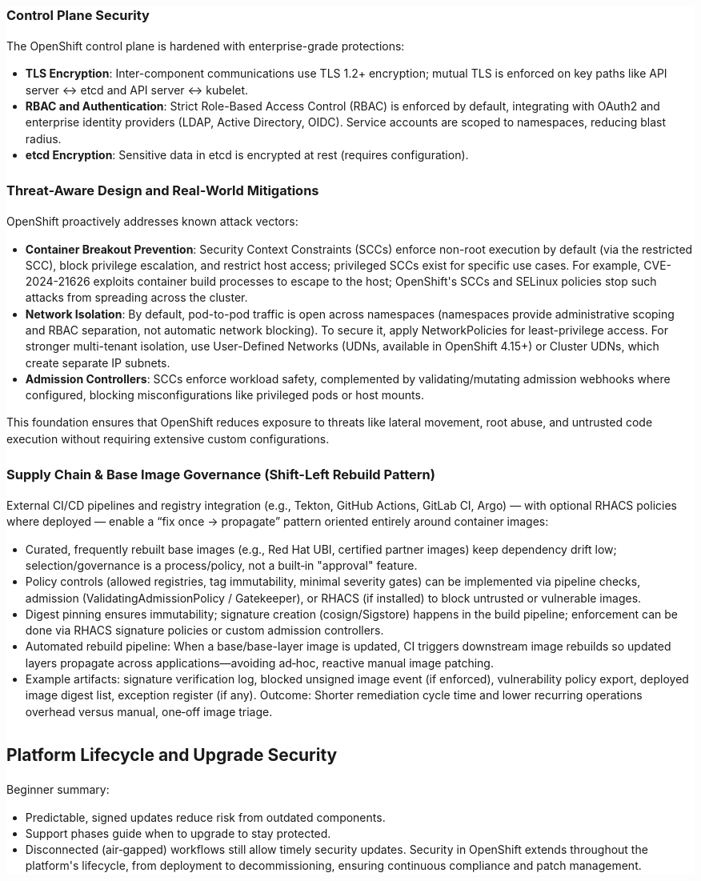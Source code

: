 ### Control Plane Security
The OpenShift control plane is hardened with enterprise-grade protections:
- **TLS Encryption**: Inter-component communications use TLS 1.2+ encryption; mutual TLS is enforced on key paths like API server ↔ etcd and API server ↔ kubelet.
- **RBAC and Authentication**: Strict Role-Based Access Control (RBAC) is enforced by default, integrating with OAuth2 and enterprise identity providers (LDAP, Active Directory, OIDC). Service accounts are scoped to namespaces, reducing blast radius.
- **etcd Encryption**: Sensitive data in etcd is encrypted at rest (requires configuration).

### Threat-Aware Design and Real-World Mitigations
OpenShift proactively addresses known attack vectors:
- **Container Breakout Prevention**: Security Context Constraints (SCCs) enforce non-root execution by default (via the restricted SCC), block privilege escalation, and restrict host access; privileged SCCs exist for specific use cases. For example, CVE-2024-21626 exploits container build processes to escape to the host; OpenShift's SCCs and SELinux policies stop such attacks from spreading across the cluster.
- **Network Isolation**: By default, pod-to-pod traffic is open across namespaces (namespaces provide administrative scoping and RBAC separation, not automatic network blocking). To secure it, apply NetworkPolicies for least-privilege access. For stronger multi-tenant isolation, use User-Defined Networks (UDNs, available in OpenShift 4.15+) or Cluster UDNs, which create separate IP subnets.
- **Admission Controllers**: SCCs enforce workload safety, complemented by validating/mutating admission webhooks where configured, blocking misconfigurations like privileged pods or host mounts.

This foundation ensures that OpenShift reduces exposure to threats like lateral movement, root abuse, and untrusted code execution without requiring extensive custom configurations.

### Supply Chain & Base Image Governance (Shift-Left Rebuild Pattern)
External CI/CD pipelines and registry integration (e.g., Tekton, GitHub Actions, GitLab CI, Argo) — with optional RHACS policies where deployed — enable a “fix once → propagate” pattern oriented entirely around container images:
- Curated, frequently rebuilt base images (e.g., Red Hat UBI, certified partner images) keep dependency drift low; selection/governance is a process/policy, not a built‑in "approval" feature.
- Policy controls (allowed registries, tag immutability, minimal severity gates) can be implemented via pipeline checks, admission (ValidatingAdmissionPolicy / Gatekeeper), or RHACS (if installed) to block untrusted or vulnerable images.
- Digest pinning ensures immutability; signature creation (cosign/Sigstore) happens in the build pipeline; enforcement can be done via RHACS signature policies or custom admission controllers.
- Automated rebuild pipeline: When a base/base-layer image is updated, CI triggers downstream image rebuilds so updated layers propagate across applications—avoiding ad‑hoc, reactive manual image patching.
- Example artifacts: signature verification log, blocked unsigned image event (if enforced), vulnerability policy export, deployed image digest list, exception register (if any).
Outcome: Shorter remediation cycle time and lower recurring operations overhead versus manual, one‑off image triage.

## Platform Lifecycle and Upgrade Security
Beginner summary:
- Predictable, signed updates reduce risk from outdated components.
- Support phases guide when to upgrade to stay protected.
- Disconnected (air‑gapped) workflows still allow timely security updates.
Security in OpenShift extends throughout the platform's lifecycle, from deployment to decommissioning, ensuring continuous compliance and patch management.
